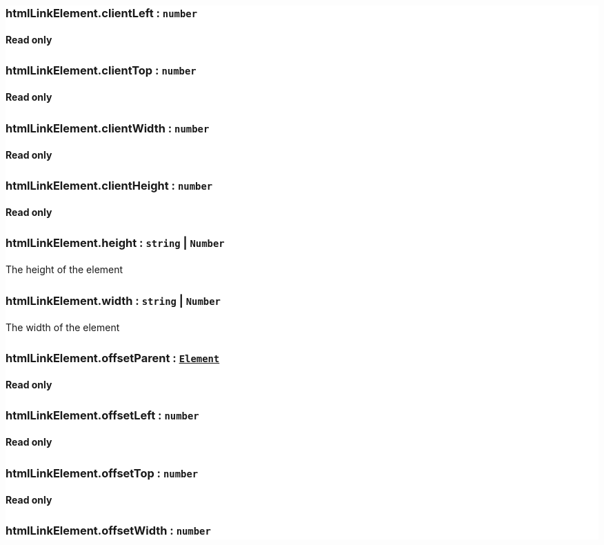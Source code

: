 <a name="element-clientleft" id="element-clientleft"></a>

### htmlLinkElement.clientLeft : `number`

**Read only**

<a name="element-clienttop" id="element-clienttop"></a>

### htmlLinkElement.clientTop : `number`

**Read only**

<a name="element-clientwidth" id="element-clientwidth"></a>

### htmlLinkElement.clientWidth : `number`

**Read only**

<a name="element-clientheight" id="element-clientheight"></a>

### htmlLinkElement.clientHeight : `number`

**Read only**

<a name="element-height" id="element-height"></a>

### htmlLinkElement.height : `string` \| `Number`
The height of the element

<a name="element-width" id="element-width"></a>

### htmlLinkElement.width : `string` \| `Number`
The width of the element

<a name="element-offsetparent" id="element-offsetparent"></a>

### htmlLinkElement.offsetParent : [`Element`](#element)

**Read only**

<a name="element-offsetleft" id="element-offsetleft"></a>

### htmlLinkElement.offsetLeft : `number`

**Read only**

<a name="element-offsettop" id="element-offsettop"></a>

### htmlLinkElement.offsetTop : `number`

**Read only**

<a name="element-offsetwidth" id="element-offsetwidth"></a>

### htmlLinkElement.offsetWidth : `number`
